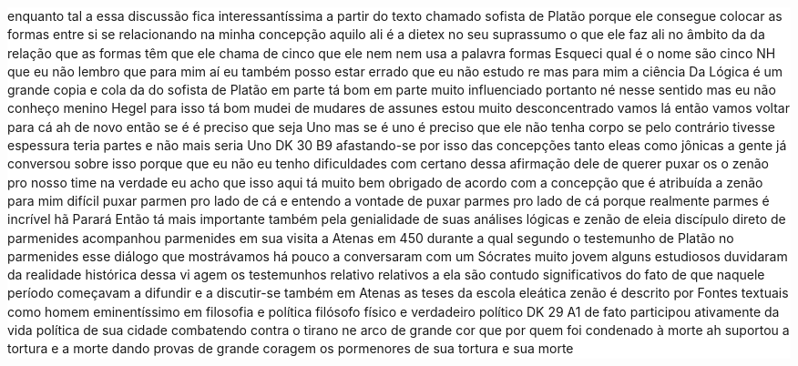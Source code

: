 enquanto tal a essa discussão fica
interessantíssima a partir do texto
chamado sofista de Platão porque ele
consegue colocar as formas entre si se
relacionando na minha concepção aquilo
ali é a
dietex no seu suprassumo o que ele faz
ali no âmbito da da relação que as
formas têm que ele chama de cinco que
ele nem nem usa a palavra
formas Esqueci qual é o
nome são
cinco NH que eu não lembro que para mim
aí eu também posso estar errado que eu
não estudo re mas para mim a ciência Da
Lógica é um grande copia e cola da do
sofista de Platão em parte tá bom em
parte muito influenciado portanto né
nesse sentido mas eu não conheço menino
Hegel para isso tá bom mudei de mudares
de
assunes estou muito desconcentrado vamos
lá então vamos voltar para cá
ah de novo então se é é preciso que seja
Uno mas se é uno é preciso que ele não
tenha corpo se pelo contrário tivesse
espessura teria partes e não mais seria
Uno DK 30 B9 afastando-se por isso das
concepções tanto eleas como jônicas a
gente já conversou sobre isso porque que
eu não eu tenho dificuldades com
certano dessa afirmação dele de querer
puxar os o zenão pro nosso time na
verdade eu acho que isso aqui tá muito
bem obrigado de acordo com a concepção
que é atribuída a zenão para mim difícil
puxar parmen pro lado de cá e entendo a
vontade de puxar parmes pro lado de cá
porque realmente parmes é incrível
hã Parará Então tá mais importante
também pela genialidade de suas análises
lógicas e zenão de eleia discípulo
direto de parmenides acompanhou
parmenides em sua visita a Atenas em
450 durante a qual segundo o testemunho
de Platão no parmenides esse diálogo que
mostrávamos há pouco a conversaram com
um Sócrates muito jovem alguns
estudiosos duvidaram da realidade
histórica dessa vi agem os testemunhos
relativo relativos a ela são contudo
significativos do fato de que naquele
período começavam a difundir e a
discutir-se também em Atenas as teses da
escola eleática zenão é descrito por
Fontes textuais como homem eminentíssimo
em filosofia e política filósofo físico
e verdadeiro político DK 29 A1 de fato
participou ativamente da vida política
de sua cidade combatendo contra o tirano
ne arco de grande cor que por quem foi
condenado à morte ah suportou a tortura
e a morte dando provas de grande coragem
os pormenores de sua tortura e sua morte